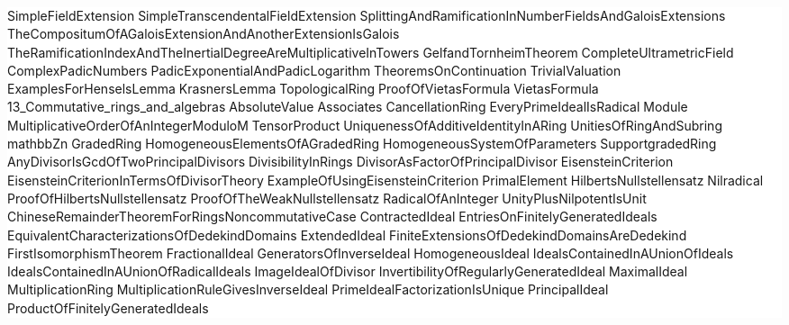 SimpleFieldExtension
SimpleTranscendentalFieldExtension
SplittingAndRamificationInNumberFieldsAndGaloisExtensions
TheCompositumOfAGaloisExtensionAndAnotherExtensionIsGalois
TheRamificationIndexAndTheInertialDegreeAreMultiplicativeInTowers
GelfandTornheimTheorem
CompleteUltrametricField
ComplexPadicNumbers
PadicExponentialAndPadicLogarithm
TheoremsOnContinuation
TrivialValuation
ExamplesForHenselsLemma
KrasnersLemma
TopologicalRing
ProofOfVietasFormula
VietasFormula
13_Commutative_rings_and_algebras
AbsoluteValue
Associates
CancellationRing
EveryPrimeIdealIsRadical
Module
MultiplicativeOrderOfAnIntegerModuloM
TensorProduct
UniquenessOfAdditiveIdentityInARing
UnitiesOfRingAndSubring
mathbbZn
GradedRing
HomogeneousElementsOfAGradedRing
HomogeneousSystemOfParameters
SupportgradedRing
AnyDivisorIsGcdOfTwoPrincipalDivisors
DivisibilityInRings
DivisorAsFactorOfPrincipalDivisor
EisensteinCriterion
EisensteinCriterionInTermsOfDivisorTheory
ExampleOfUsingEisensteinCriterion
PrimalElement
HilbertsNullstellensatz
Nilradical
ProofOfHilbertsNullstellensatz
ProofOfTheWeakNullstellensatz
RadicalOfAnInteger
UnityPlusNilpotentIsUnit
ChineseRemainderTheoremForRingsNoncommutativeCase
ContractedIdeal
EntriesOnFinitelyGeneratedIdeals
EquivalentCharacterizationsOfDedekindDomains
ExtendedIdeal
FiniteExtensionsOfDedekindDomainsAreDedekind
FirstIsomorphismTheorem
FractionalIdeal
GeneratorsOfInverseIdeal
HomogeneousIdeal
IdealsContainedInAUnionOfIdeals
IdealsContainedInAUnionOfRadicalIdeals
ImageIdealOfDivisor
InvertibilityOfRegularlyGeneratedIdeal
MaximalIdeal
MultiplicationRing
MultiplicationRuleGivesInverseIdeal
PrimeIdealFactorizationIsUnique
PrincipalIdeal
ProductOfFinitelyGeneratedIdeals